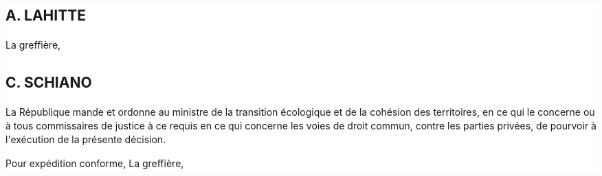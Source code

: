 ## A. LAHITTE


La greffière,

## C. SCHIANO

La République mande et ordonne au ministre de la transition écologique et de la cohésion des territoires, en ce qui le concerne ou à tous commissaires de justice à ce requis en ce qui concerne les voies de droit commun, contre les parties privées, de pourvoir à l'exécution de la présente décision.


Pour expédition conforme,
La greffière,


